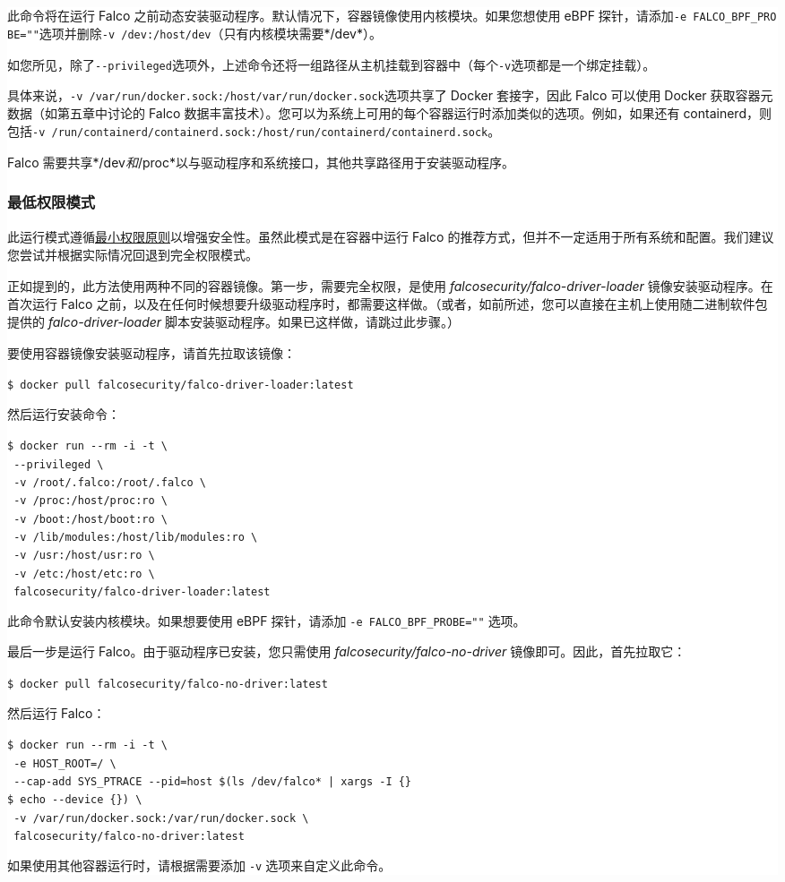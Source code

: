 此命令将在运行 Falco 之前动态安装驱动程序。默认情况下，容器镜像使用内核模块。如果您想使用 eBPF 探针，请添加`-e FALCO_BPF_PROBE=""`选项并删除`-v /dev:/host/dev`（只有内核模块需要*/dev*）。

如您所见，除了`--privileged`选项外，上述命令还将一组路径从主机挂载到容器中（每个`-v`选项都是一个绑定挂载）。

具体来说，`-v /var/run/docker.sock:/host/var/run/docker.sock`选项共享了 Docker 套接字，因此 Falco 可以使用 Docker 获取容器元数据（如第五章中讨论的 Falco 数据丰富技术）。您可以为系统上可用的每个容器运行时添加类似的选项。例如，如果还有 containerd，则包括`-v /run/containerd/containerd.sock:/host/run/containerd/containerd.sock`。

Falco 需要共享*/dev*和*/proc*以与驱动程序和系统接口，其他共享路径用于安装驱动程序。

### 最低权限模式

此运行模式遵循[最小权限原则](https://oreil.ly/PKosx)以增强安全性。虽然此模式是在容器中运行 Falco 的推荐方式，但并不一定适用于所有系统和配置。我们建议您尝试并根据实际情况回退到完全权限模式。

正如提到的，此方法使用两种不同的容器镜像。第一步，需要完全权限，是使用 *falcosecurity/falco-driver-loader* 镜像安装驱动程序。在首次运行 Falco 之前，以及在任何时候想要升级驱动程序时，都需要这样做。（或者，如前所述，您可以直接在主机上使用随二进制软件包提供的 *falco-driver-loader* 脚本安装驱动程序。如果已这样做，请跳过此步骤。）

要使用容器镜像安装驱动程序，请首先拉取该镜像：

```
$ docker pull falcosecurity/falco-driver-loader:latest
```

然后运行安装命令：

```
$ docker run --rm -i -t \
 --privileged \
 -v /root/.falco:/root/.falco \
 -v /proc:/host/proc:ro \
 -v /boot:/host/boot:ro \
 -v /lib/modules:/host/lib/modules:ro \
 -v /usr:/host/usr:ro \
 -v /etc:/host/etc:ro \
 falcosecurity/falco-driver-loader:latest
```

此命令默认安装内核模块。如果想要使用 eBPF 探针，请添加 `-e FALCO_BPF_PROBE=""` 选项。

最后一步是运行 Falco。由于驱动程序已安装，您只需使用 *falcosecurity/falco-no-driver* 镜像即可。因此，首先拉取它：

```
$ docker pull falcosecurity/falco-no-driver:latest
```

然后运行 Falco：

```
$ docker run --rm -i -t \
 -e HOST_ROOT=/ \
 --cap-add SYS_PTRACE --pid=host $(ls /dev/falco* | xargs -I {} 
$ echo --device {}) \
 -v /var/run/docker.sock:/var/run/docker.sock \
 falcosecurity/falco-no-driver:latest
```

如果使用其他容器运行时，请根据需要添加 `-v` 选项来自定义此命令。
